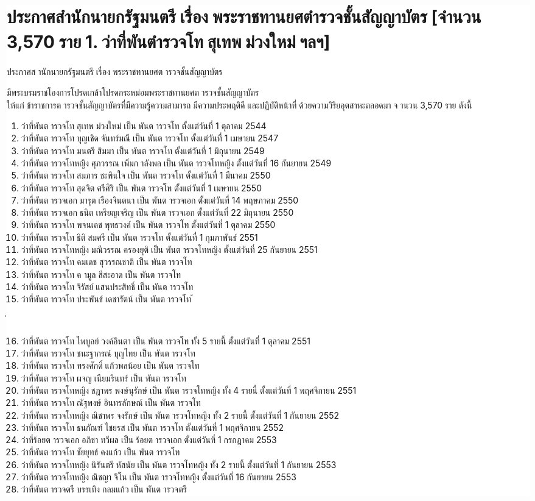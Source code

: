 
# ประกาศสำนักนายกรัฐมนตรี เรื่อง พระราชทานยศตำรวจชั้นสัญญาบัตร [จำนวน 3,570 ราย 1. ว่าที่พันตำรวจโท สุเทพ ม่วงใหม่ ฯลฯ]
      
      

      
      

ประกาศส านักนายกรัฐมนตรี 
เรื่อง  พระราชทานยศต ารวจชั้นสัญญาบัตร 
 
 
มีพระบรมราชโองการโปรดเกล้าโปรดกระหม่อมพระราชทานยศต ารวจชั้นสัญญาบัตร   
ให้แก่  ข้าราชการต ารวจชั้นสัญญาบัตรที่มีความรู้ความสามารถ  มีความประพฤติดี  และปฏิบัติหน้าที่ 
ด้วยความวิริยอุตสาหะตลอดมา  จ านวน  3,570  ราย  ดังนี้ 
1. ว่าที่พันต ารวจโท สุเทพ  ม่วงใหม่ เป็น  พันต ารวจโท 
ตั้งแต่วันที่  1  ตุลาคม  2544 
2. ว่าที่พันต ารวจโท บุญเชิด  จันทร์มณี เป็น  พันต ารวจโท 
ตั้งแต่วันที่  1  เมษายน  2547 
3. ว่าที่พันต ารวจโท มนตรี  สิมมา เป็น  พันต ารวจโท 
ตั้งแต่วันที่  1  มิถุนายน  2549 
4. ว่าที่พันต ารวจโทหญิง ศุภวรรณ  เพิ่มก าลังพล เป็น  พันต ารวจโทหญิง 
ตั้งแต่วันที่  16  กันยายน  2549 
5. ว่าที่พันต ารวจโท สมภาร  ชะพินใจ เป็น  พันต ารวจโท 
ตั้งแต่วันที่  1  มีนาคม  2550 
6. ว่าที่พันต ารวจโท สุดจิต  ศรีศิริ เป็น  พันต ารวจโท 
ตั้งแต่วันที่  1  เมษายน  2550 
7. ว่าที่พันต ารวจเอก มารุต  เรืองจินตนา เป็น  พันต ารวจเอก 
ตั้งแต่วันที่  14  พฤษภาคม  2550 
8. ว่าที่พันต ารวจเอก ธนิต  เหรียญเจริญ เป็น  พันต ารวจเอก 
ตั้งแต่วันที่  22  มิถุนายน  2550 
9. ว่าที่พันต ารวจโท พจนเดช  พุทธวงค์ เป็น  พันต ารวจโท 
ตั้งแต่วันที่  1  ตุลาคม  2550 
10. ว่าที่พันต ารวจโท ธิติ  สมศรี เป็น  พันต ารวจโท 
ตั้งแต่วันที่  1  กุมภาพันธ์  2551 
11. ว่าที่พันต ารวจโทหญิง มณีวรรณ  ครองยุติ เป็น  พันต ารวจโทหญิง 
ตั้งแต่วันที่  25  กันยายน  2551 
12. ว่าที่พันต ารวจโท คมเดช  สุวรรณชาติ เป็น  พันต ารวจโท 
13. ว่าที่พันต ารวจโท ค ามูล  สีสะอาด เป็น  พันต ารวจโท 
14. ว่าที่พันต ารวจโท จิรัสย์  แสนประสิทธิ์ เป็น  พันต ารวจโท 
15. ว่าที่พันต ารวจโท ประพันธ์  เดชารัตน์ เป็น  พันต ารวจโท 
้
 
่
 

16. ว่าที่พันต ารวจโท ไพบูลย์  วงค์อินตา เป็น  พันต ารวจโท 
ทั้ง  5  รายนี้  ตั้งแต่วันที่  1  ตุลาคม  2551   
17. ว่าที่พันต ารวจโท ชนะฐากรณ์  บุญไทย เป็น  พันต ารวจโท 
18. ว่าที่พันต ารวจโท ทรงศักดิ์  แก้วพลน้อย เป็น  พันต ารวจโท 
19. ว่าที่พันต ารวจโท ผจญ  เนียมรินทร์ เป็น  พันต ารวจโท 
20. ว่าที่พันต ารวจโทหญิง ชฎาพร  พงษ์นุรักษ์ เป็น  พันต ารวจโทหญิง 
ทั้ง  4  รายนี้  ตั้งแต่วันที่  1  พฤศจิกายน  2551   
21. ว่าที่พันต ารวจโท ณัฐพงษ์  อินทรลักษณ์ เป็น  พันต ารวจโท 
22. ว่าที่พันต ารวจโทหญิง ณิชาพร  จงรักษ์ เป็น  พันต ารวจโทหญิง 
ทั้ง  2  รายนี้  ตั้งแต่วันที่  1  กันยายน  2552   
23. ว่าที่พันต ารวจโท ธนกัณฑ์  ไชยรส เป็น  พันต ารวจโท 
ตั้งแต่วันที่  1  พฤศจิกายน  2552 
24. ว่าที่ร้อยต ารวจเอก อภิชา  ทวีผล เป็น  ร้อยต ารวจเอก 
ตั้งแต่วันที่  1  กรกฎาคม  2553 
25. ว่าที่พันต ารวจโท ชัยยุทธ์  คงแก้ว เป็น  พันต ารวจโท 
26. ว่าที่พันต ารวจโทหญิง นิรันตรี  หัสนัย เป็น  พันต ารวจโทหญิง 
ทั้ง  2  รายนี้  ตั้งแต่วันที่  1  กันยายน  2553   
27. ว่าที่พันต ารวจโทหญิง ณิชญา  จิโน เป็น  พันต ารวจโทหญิง 
ตั้งแต่วันที่  16  กันยายน  2553 
28. ว่าที่พันต ารวจตรี บรรเทิง  กลมแก้ว เป็น  พันต ารวจตรี 